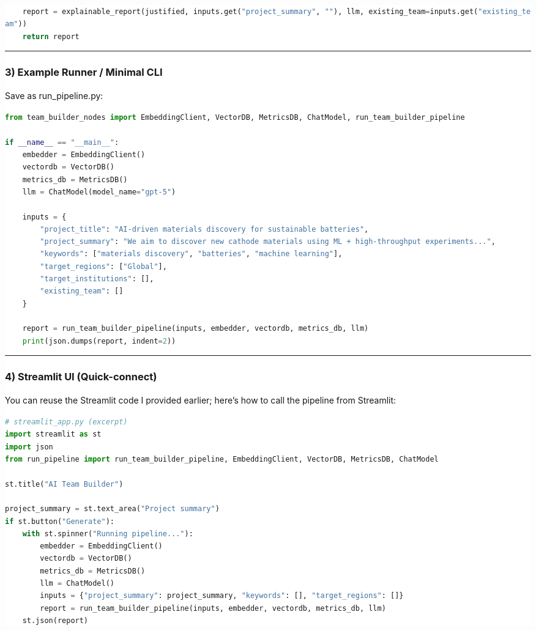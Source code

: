 ```python
    report = explainable_report(justified, inputs.get("project_summary", ""), llm, existing_team=inputs.get("existing_team"))
    return report


```

---

### 3) Example Runner / Minimal CLI

Save as run_pipeline.py:

```python
from team_builder_nodes import EmbeddingClient, VectorDB, MetricsDB, ChatModel, run_team_builder_pipeline

if __name__ == "__main__":
    embedder = EmbeddingClient()
    vectordb = VectorDB()
    metrics_db = MetricsDB()
    llm = ChatModel(model_name="gpt-5")

    inputs = {
        "project_title": "AI-driven materials discovery for sustainable batteries",
        "project_summary": "We aim to discover new cathode materials using ML + high-throughput experiments...",
        "keywords": ["materials discovery", "batteries", "machine learning"],
        "target_regions": ["Global"],
        "target_institutions": [],
        "existing_team": []
    }

    report = run_team_builder_pipeline(inputs, embedder, vectordb, metrics_db, llm)
    print(json.dumps(report, indent=2))

```

---


### 4) Streamlit UI (Quick-connect)

You can reuse the Streamlit code I provided earlier; here’s how to call the pipeline from Streamlit:

```python
# streamlit_app.py (excerpt)
import streamlit as st
import json
from run_pipeline import run_team_builder_pipeline, EmbeddingClient, VectorDB, MetricsDB, ChatModel

st.title("AI Team Builder")

project_summary = st.text_area("Project summary")
if st.button("Generate"):
    with st.spinner("Running pipeline..."):
        embedder = EmbeddingClient()
        vectordb = VectorDB()
        metrics_db = MetricsDB()
        llm = ChatModel()
        inputs = {"project_summary": project_summary, "keywords": [], "target_regions": []}
        report = run_team_builder_pipeline(inputs, embedder, vectordb, metrics_db, llm)
    st.json(report)

```